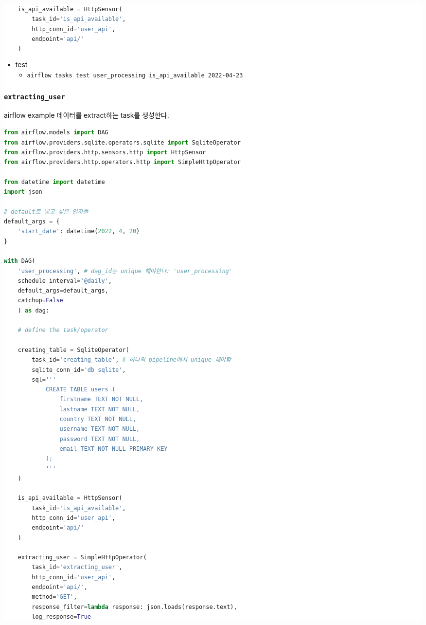 ```python
    is_api_available = HttpSensor(
        task_id='is_api_available',
        http_conn_id='user_api',
        endpoint='api/'
    )
```

- test
  - `airflow tasks test user_processing is_api_available 2022-04-23`

### `extracting_user`
airflow example 데이터를 extract하는 task를 생성한다.

```python
from airflow.models import DAG
from airflow.providers.sqlite.operators.sqlite import SqliteOperator
from airflow.providers.http.sensors.http import HttpSensor
from airflow.providers.http.operators.http import SimpleHttpOperator

from datetime import datetime
import json

# default로 넣고 싶은 인자들
default_args = {
    'start_date': datetime(2022, 4, 20)
}

with DAG(
    'user_processing', # dag_id는 unique 해야한다: 'user_processing'
    schedule_interval='@daily',
    default_args=default_args,
    catchup=False
    ) as dag:

    # define the task/operator

    creating_table = SqliteOperator(
        task_id='creating_table', # 하나의 pipeline에서 unique 해야함
        sqlite_conn_id='db_sqlite',
        sql='''
            CREATE TABLE users (
                firstname TEXT NOT NULL,
                lastname TEXT NOT NULL,
                country TEXT NOT NULL,
                username TEXT NOT NULL,
                password TEXT NOT NULL,
                email TEXT NOT NULL PRIMARY KEY
            );
            '''
    )

    is_api_available = HttpSensor(
        task_id='is_api_available',
        http_conn_id='user_api',
        endpoint='api/'
    )

    extracting_user = SimpleHttpOperator(
        task_id='extracting_user',
        http_conn_id='user_api',
        endpoint='api/',
        method='GET',
        response_filter=lambda response: json.loads(response.text),
        log_response=True
```